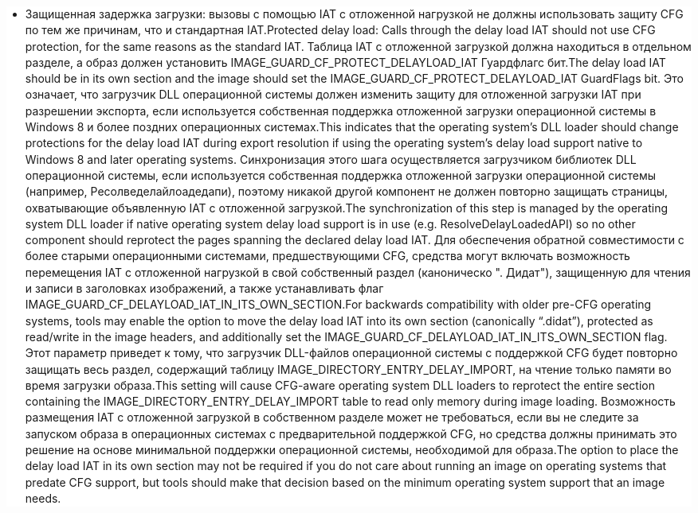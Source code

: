 - <span data-ttu-id="2d1a1-163">Защищенная задержка загрузки: вызовы с помощью IAT с отложенной нагрузкой не должны использовать защиту CFG по тем же причинам, что и стандартная IAT.</span><span class="sxs-lookup"><span data-stu-id="2d1a1-163">Protected delay load: Calls through the delay load IAT should not use CFG protection, for the same reasons as the standard IAT.</span></span> <span data-ttu-id="2d1a1-164">Таблица IAT с отложенной загрузкой должна находиться в отдельном разделе, а образ должен установить IMAGE_GUARD_CF_PROTECT_DELAYLOAD_IAT Гуардфлагс бит.</span><span class="sxs-lookup"><span data-stu-id="2d1a1-164">The delay load IAT should be in its own section and the image should set the IMAGE_GUARD_CF_PROTECT_DELAYLOAD_IAT GuardFlags bit.</span></span> <span data-ttu-id="2d1a1-165">Это означает, что загрузчик DLL операционной системы должен изменить защиту для отложенной загрузки IAT при разрешении экспорта, если используется собственная поддержка отложенной загрузки операционной системы в Windows 8 и более поздних операционных системах.</span><span class="sxs-lookup"><span data-stu-id="2d1a1-165">This indicates that the operating system’s DLL loader should change protections for the delay load IAT during export resolution if using the operating system’s delay load support native to Windows 8 and later operating systems.</span></span> <span data-ttu-id="2d1a1-166">Синхронизация этого шага осуществляется загрузчиком библиотек DLL операционной системы, если используется собственная поддержка отложенной загрузки операционной системы (например, Ресолведелайлоадедапи), поэтому никакой другой компонент не должен повторно защищать страницы, охватывающие объявленную IAT с отложенной загрузкой.</span><span class="sxs-lookup"><span data-stu-id="2d1a1-166">The synchronization of this step is managed by the operating system DLL loader if native operating system delay load support is in use (e.g. ResolveDelayLoadedAPI) so no other component should reprotect the pages spanning the declared delay load IAT.</span></span> <span data-ttu-id="2d1a1-167">Для обеспечения обратной совместимости с более старыми операционными системами, предшествующими CFG, средства могут включать возможность перемещения IAT с отложенной нагрузкой в свой собственный раздел (каноническо ". Дидат"), защищенную для чтения и записи в заголовках изображений, а также устанавливать флаг IMAGE_GUARD_CF_DELAYLOAD_IAT_IN_ITS_OWN_SECTION.</span><span class="sxs-lookup"><span data-stu-id="2d1a1-167">For backwards compatibility with older pre-CFG operating systems, tools may enable the option to move the delay load IAT into its own section (canonically “.didat”), protected as read/write in the image headers, and additionally set the IMAGE_GUARD_CF_DELAYLOAD_IAT_IN_ITS_OWN_SECTION flag.</span></span> <span data-ttu-id="2d1a1-168">Этот параметр приведет к тому, что загрузчик DLL-файлов операционной системы с поддержкой CFG будет повторно защищать весь раздел, содержащий таблицу IMAGE_DIRECTORY_ENTRY_DELAY_IMPORT, на чтение только памяти во время загрузки образа.</span><span class="sxs-lookup"><span data-stu-id="2d1a1-168">This setting will cause CFG-aware operating system DLL loaders to reprotect the entire section containing the IMAGE_DIRECTORY_ENTRY_DELAY_IMPORT table to read only memory during image loading.</span></span> <span data-ttu-id="2d1a1-169">Возможность размещения IAT с отложенной загрузкой в собственном разделе может не требоваться, если вы не следите за запуском образа в операционных системах с предварительной поддержкой CFG, но средства должны принимать это решение на основе минимальной поддержки операционной системы, необходимой для образа.</span><span class="sxs-lookup"><span data-stu-id="2d1a1-169">The option to place the delay load IAT in its own section may not be required if you do not care about running an image on operating systems that predate CFG support, but tools should make that decision based on the minimum operating system support that an image needs.</span></span>
